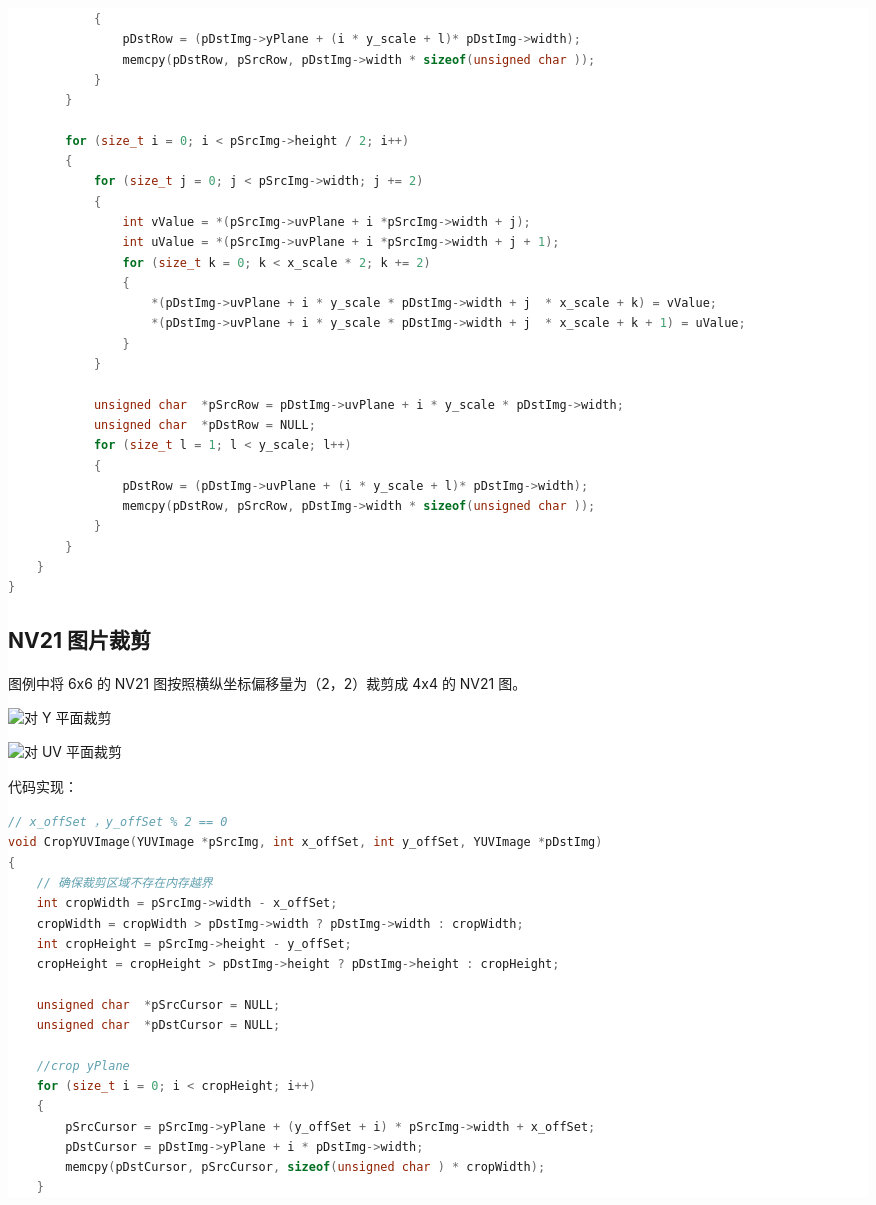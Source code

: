 ```c
			{
				pDstRow = (pDstImg->yPlane + (i * y_scale + l)* pDstImg->width);
				memcpy(pDstRow, pSrcRow, pDstImg->width * sizeof(unsigned char ));
			}
		}

		for (size_t i = 0; i < pSrcImg->height / 2; i++)
		{
			for (size_t j = 0; j < pSrcImg->width; j += 2)
			{
				int vValue = *(pSrcImg->uvPlane + i *pSrcImg->width + j);
				int uValue = *(pSrcImg->uvPlane + i *pSrcImg->width + j + 1);
				for (size_t k = 0; k < x_scale * 2; k += 2)
				{
					*(pDstImg->uvPlane + i * y_scale * pDstImg->width + j  * x_scale + k) = vValue;
					*(pDstImg->uvPlane + i * y_scale * pDstImg->width + j  * x_scale + k + 1) = uValue;
				}
			}

			unsigned char  *pSrcRow = pDstImg->uvPlane + i * y_scale * pDstImg->width;
			unsigned char  *pDstRow = NULL;
			for (size_t l = 1; l < y_scale; l++)
			{
				pDstRow = (pDstImg->uvPlane + (i * y_scale + l)* pDstImg->width);
				memcpy(pDstRow, pSrcRow, pDstImg->width * sizeof(unsigned char ));
			}
		}
	}
}
```



## NV21 图片裁剪

图例中将 6x6 的 NV21 图按照横纵坐标偏移量为（2，2）裁剪成 4x4 的 NV21 图。

![对 Y 平面裁剪](assets/002/watermark,type_ZmFuZ3poZW5naGVpdGk,shadow_10,text_aHR0cHM6Ly9ibG9nLmNzZG4ubmV0L0tlbm5ldGhkcm9pZA==,size_16,color_FFFFFF,t_70#pic_center-1701836031659-22.png)

![对 UV 平面裁剪](assets/002/watermark,type_ZmFuZ3poZW5naGVpdGk,shadow_10,text_aHR0cHM6Ly9ibG9nLmNzZG4ubmV0L0tlbm5ldGhkcm9pZA==,size_16,color_FFFFFF,t_70#pic_center-1701836044243-25.png)

代码实现：

```c
// x_offSet ，y_offSet % 2 == 0
void CropYUVImage(YUVImage *pSrcImg, int x_offSet, int y_offSet, YUVImage *pDstImg)
{
    // 确保裁剪区域不存在内存越界
	int cropWidth = pSrcImg->width - x_offSet;
	cropWidth = cropWidth > pDstImg->width ? pDstImg->width : cropWidth;
	int cropHeight = pSrcImg->height - y_offSet;
	cropHeight = cropHeight > pDstImg->height ? pDstImg->height : cropHeight;
	
	unsigned char  *pSrcCursor = NULL;
	unsigned char  *pDstCursor = NULL;

	//crop yPlane
	for (size_t i = 0; i < cropHeight; i++)
	{
		pSrcCursor = pSrcImg->yPlane + (y_offSet + i) * pSrcImg->width + x_offSet;
		pDstCursor = pDstImg->yPlane + i * pDstImg->width;
		memcpy(pDstCursor, pSrcCursor, sizeof(unsigned char ) * cropWidth);
	}
```